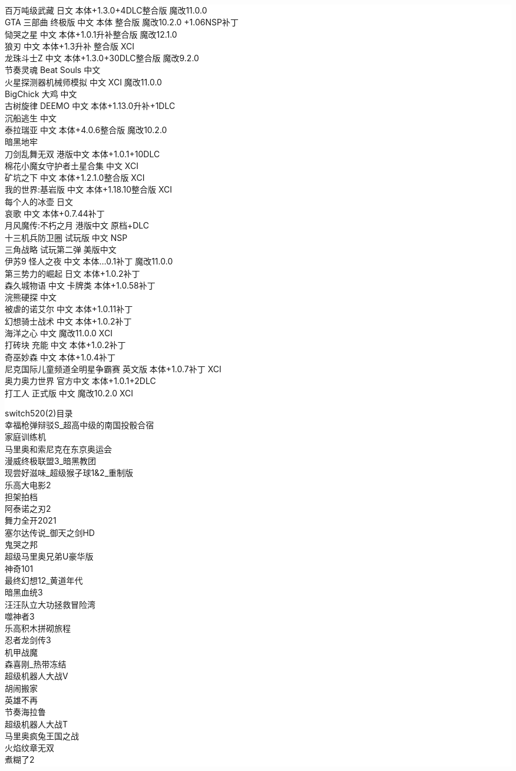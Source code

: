 百万吨级武藏 日文 本体+1.3.0+4DLC整合版 魔改11.0.0  
GTA 三部曲 终极版 中文 本体 整合版 魔改10.2.0 +1.06NSP补丁  
恸哭之星 中文 本体+1.0.1升补整合版 魔改12.1.0  
狼刃 中文 本体+1.3升补 整合版 XCI  
龙珠斗士Z 中文 本体+1.3.0+30DLC整合版 魔改9.2.0  
节奏灵魂 Beat Souls 中文  
火星探测器机械师模拟 中文 XCI 魔改11.0.0  
BigChick 大鸡 中文  
古树旋律 DEEMO 中文 本体+1.13.0升补+1DLC  
沉船逃生 中文  
泰拉瑞亚 中文 本体+4.0.6整合版 魔改10.2.0  
暗黑地牢  
刀剑乱舞无双 港版中文 本体+1.0.1+10DLC  
棉花小魔女守护者土星合集 中文 XCI  
矿坑之下 中文 本体+1.2.1.0整合版 XCI  
我的世界:基岩版 中文 本体+1.18.10整合版 XCI  
每个人的冰壶 日文  
哀歌 中文 本体+0.7.44补丁  
月风魔传:不朽之月 港版中文 原档+DLC  
十三机兵防卫圈 试玩版 中文 NSP  
三角战略 试玩第二弹 美版中文  
伊苏9 怪人之夜 中文 本体…0.1补丁 魔改11.0.0  
第三势力的崛起 日文 本体+1.0.2补丁  
森久城物语 中文 卡牌类 本体+1.0.58补丁  
浣熊硬探 中文  
被虐的诺艾尔 中文 本体+1.0.11补丁  
幻想骑士战术 中文 本体+1.0.2补丁  
海洋之心 中文 魔改11.0.0 XCI  
打砖块 充能 中文 本体+1.0.2补丁  
奇巫妙森 中文 本体+1.0.4补丁  
尼克国际儿童频道全明星争霸赛 英文版 本体+1.0.7补丁 XCI  
奥力奥力世界 官方中文 本体+1.0.1+2DLC  
打工人 正式版 中文 魔改10.2.0 XCI

switch520(2)目录  
幸福枪弹辩驳S_超高中级的南国投骰合宿  
家庭训练机  
马里奥和索尼克在东京奥运会  
漫威终极联盟3_暗黑教团  
现尝好滋味_超级猴子球1&2_重制版  
乐高大电影2  
担架拍档  
阿泰诺之刃2  
舞力全开2021  
塞尔达传说_御天之剑HD  
鬼哭之邦  
超级马里奥兄弟U豪华版  
神奇101  
最终幻想12_黄道年代  
暗黑血统3  
汪汪队立大功拯救冒险湾  
噬神者3  
乐高积木拼砌旅程  
忍者龙剑传3  
机甲战魔  
森喜刚_热带冻结  
超级机器人大战V  
胡闹搬家  
英雄不再  
节奏海拉鲁  
超级机器人大战T  
马里奥疯兔王国之战  
火焰纹章无双  
煮糊了2  